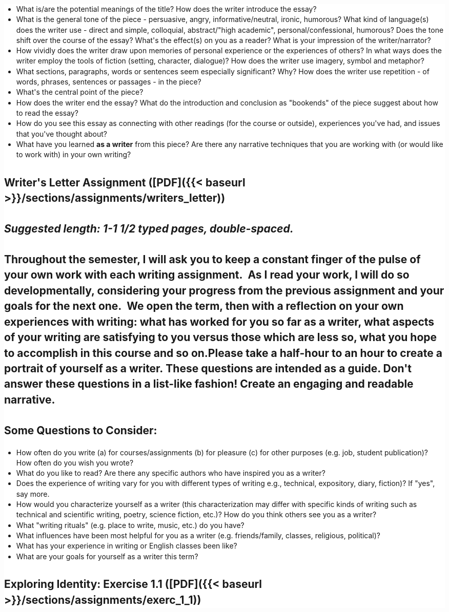 *   What is/are the potential meanings of the title? How does the writer introduce the essay?
*   What is the general tone of the piece - persuasive, angry, informative/neutral, ironic, humorous? What kind of language(s) does the writer use - direct and simple, colloquial, abstract/"high academic", personal/confessional, humorous? Does the tone shift over the course of the essay? What's the effect(s) on you as a reader? What is your impression of the writer/narrator?
*   How vividly does the writer draw upon memories of personal experience or the experiences of others? In what ways does the writer employ the tools of fiction (setting, character, dialogue)? How does the writer use imagery, symbol and metaphor?
*   What sections, paragraphs, words or sentences seem especially significant? Why? How does the writer use repetition - of words, phrases, sentences or passages - in the piece?
*   What's the central point of the piece?
*   How does the writer end the essay? What do the introduction and conclusion as "bookends" of the piece suggest about how to read the essay?
*   How do you see this essay as connecting with other readings (for the course or outside), experiences you've had, and issues that you've thought about?
*   What have you learned **as a writer** from this piece? Are there any narrative techniques that you are working with (or would like to work with) in your own writing?

Writer's Letter Assignment ([PDF]({{< baseurl >}}/sections/assignments/writers_letter))
---------------------------------------------------------------------------------------

_Suggested length: 1-1 1/2 typed pages, double-spaced._
-------------------------------------------------------

Throughout the semester, I will ask you to keep a constant finger of the pulse of your own work with each writing assignment.  As I read your work, I will do so developmentally, considering your progress from the previous assignment and your goals for the next one.  We open the term, then with a reflection on your own experiences with writing: what has worked for you so far as a writer, what aspects of your writing are satisfying to you versus those which are less so, what you hope to accomplish in this course and so on.Please take a half-hour to an hour to create a portrait of yourself as a writer. These questions are intended as a guide. Don't answer these questions in a list-like fashion! Create an engaging and readable narrative.
-----------------------------------------------------------------------------------------------------------------------------------------------------------------------------------------------------------------------------------------------------------------------------------------------------------------------------------------------------------------------------------------------------------------------------------------------------------------------------------------------------------------------------------------------------------------------------------------------------------------------------------------------------------------------------------------------------------------------------------------------------------------------

Some Questions to Consider:
---------------------------

*   How often do you write (a) for courses/assignments (b) for pleasure (c) for other purposes (e.g. job, student publication)? How often do you wish you wrote?
*   What do you like to read? Are there any specific authors who have inspired you as a writer?
*   Does the experience of writing vary for you with different types of writing e.g., technical, expository, diary, fiction)? If "yes", say more.
*   How would you characterize yourself as a writer (this characterization may differ with specific kinds of writing such as technical and scientific writing, poetry, science fiction, etc.)? How do you think others see you as a writer?
*   What "writing rituals" (e.g. place to write, music, etc.) do you have?
*   What influences have been most helpful for you as a writer (e.g. friends/family, classes, religious, political)?
*   What has your experience in writing or English classes been like?
*   What are your goals for yourself as a writer this term?

Exploring Identity: Exercise 1.1 ([PDF]({{< baseurl >}}/sections/assignments/exerc_1_1))
----------------------------------------------------------------------------------------
